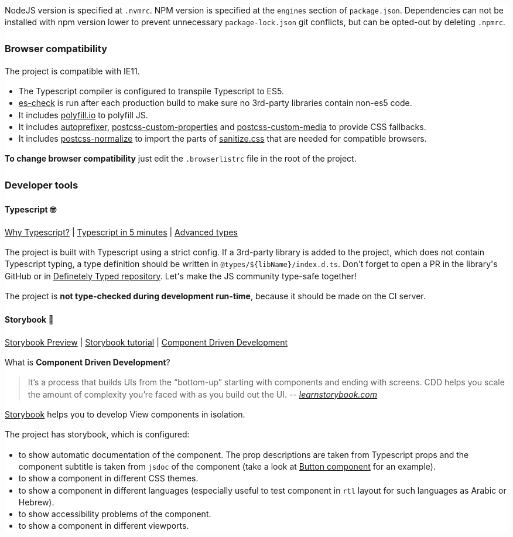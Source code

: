 NodeJS version is specified at `.nvmrc`. NPM version is specified at the `engines` section of `package.json`. Dependencies can not be installed with npm version lower to prevent unnecessary `package-lock.json` git conflicts, but can be opted-out by deleting `.npmrc`.

### Browser compatibility

The project is compatible with IE11.

- The Typescript compiler is configured to transpile Typescript to ES5.
- [es-check](https://github.com/dollarshaveclub/es-check) is run after each production build to make sure no 3rd-party libraries contain non-es5 code.
- It includes [polyfill.io](https://polyfill.io/v3/) to polyfill JS.
- It includes [autoprefixer](https://github.com/postcss/autoprefixer), [postcss-custom-properties](https://github.com/postcss/postcss-custom-properties) and [postcss-custom-media](https://github.com/postcss/postcss-custom-media) to provide CSS fallbacks.
- It includes [postcss-normalize](https://www.npmjs.com/package/postcss-normalize) to import the parts of [sanitize.css](https://github.com/csstools/sanitize.css) that are needed for compatible browsers.

**To change browser compatibility** just edit the `.browserlistrc` file in the root of the project.

### Developer tools

#### Typescript 🤓

[Why Typescript?](https://basarat.gitbook.io/typescript/getting-started/why-typescript) | [Typescript in 5 minutes](https://www.typescriptlang.org/docs/handbook/typescript-in-5-minutes.html) | [Advanced types](https://www.typescriptlang.org/docs/handbook/advanced-types.html)

The project is built with Typescript using a strict config. If a 3rd-party library is added to the project, which does not contain Typescript typing, a type definition should be written in `@types/${libName}/index.d.ts`. Don't forget to open a PR in the library's GitHub or in [Definetely Typed repository](https://github.com/DefinitelyTyped/DefinitelyTyped). Let's make the JS community type-safe together!

The project is **not type-checked during development run-time**, because it should be made on the CI server.

#### Storybook 📖

[Storybook Preview](https://boilerplate-react-spa-ts.storybooks.goooseman.ru/) | [Storybook tutorial](https://www.learnstorybook.com/) | [Component Driven Development](https://blog.hichroma.com/component-driven-development-ce1109d56c8e)

What is **Component Driven Development**?

> It’s a process that builds UIs from the “bottom-up” starting with components and ending with screens. CDD helps you scale the amount of complexity you’re faced with as you build out the UI.
> -- <cite>[learnstorybook.com](https://www.learnstorybook.com/intro-to-storybook/react/en/simple-component/)</cite>

[Storybook](https://storybook.js.org/) helps you to develop View components in isolation.

The project has storybook, which is configured:

- to show automatic documentation of the component. The prop descriptions are taken from Typescript props and the component subtitle is taken from `jsdoc` of the component (take a look at [Button component](./src/components/ui-kit/Button/Button.tsx) for an example).
- to show a component in different CSS themes.
- to show a component in different languages (especially useful to test component in `rtl` layout for such languages as Arabic or Hebrew).
- to show accessibility problems of the component.
- to show a component in different viewports.
